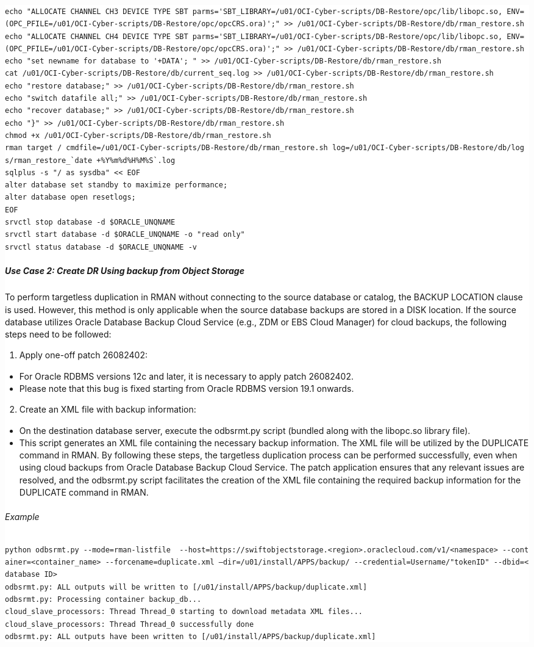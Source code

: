 ```
echo "ALLOCATE CHANNEL CH3 DEVICE TYPE SBT parms='SBT_LIBRARY=/u01/OCI-Cyber-scripts/DB-Restore/opc/lib/libopc.so, ENV=(OPC_PFILE=/u01/OCI-Cyber-scripts/DB-Restore/opc/opcCRS.ora)';" >> /u01/OCI-Cyber-scripts/DB-Restore/db/rman_restore.sh
echo "ALLOCATE CHANNEL CH4 DEVICE TYPE SBT parms='SBT_LIBRARY=/u01/OCI-Cyber-scripts/DB-Restore/opc/lib/libopc.so, ENV=(OPC_PFILE=/u01/OCI-Cyber-scripts/DB-Restore/opc/opcCRS.ora)';" >> /u01/OCI-Cyber-scripts/DB-Restore/db/rman_restore.sh
echo "set newname for database to '+DATA'; " >> /u01/OCI-Cyber-scripts/DB-Restore/db/rman_restore.sh
cat /u01/OCI-Cyber-scripts/DB-Restore/db/current_seq.log >> /u01/OCI-Cyber-scripts/DB-Restore/db/rman_restore.sh
echo "restore database;" >> /u01/OCI-Cyber-scripts/DB-Restore/db/rman_restore.sh
echo "switch datafile all;" >> /u01/OCI-Cyber-scripts/DB-Restore/db/rman_restore.sh
echo "recover database;" >> /u01/OCI-Cyber-scripts/DB-Restore/db/rman_restore.sh
echo "}" >> /u01/OCI-Cyber-scripts/DB-Restore/db/rman_restore.sh
chmod +x /u01/OCI-Cyber-scripts/DB-Restore/db/rman_restore.sh
rman target / cmdfile=/u01/OCI-Cyber-scripts/DB-Restore/db/rman_restore.sh log=/u01/OCI-Cyber-scripts/DB-Restore/db/logs/rman_restore_`date +%Y%m%d%H%M%S`.log
sqlplus -s "/ as sysdba" << EOF
alter database set standby to maximize performance;
alter database open resetlogs;
EOF
srvctl stop database -d $ORACLE_UNQNAME
srvctl start database -d $ORACLE_UNQNAME -o "read only"
srvctl status database -d $ORACLE_UNQNAME -v
```

##### Use Case 2: Create DR Using backup from Object Storage

To perform targetless duplication in RMAN without connecting to the source database or catalog, the BACKUP LOCATION clause is used. However, this method is only applicable when the source database backups are stored in a DISK location. If the source database utilizes Oracle Database Backup Cloud Service (e.g., ZDM or EBS Cloud Manager) for cloud backups, the following steps need to be followed:
1)	Apply one-off patch 26082402:
-	For Oracle RDBMS versions 12c and later, it is necessary to apply patch 26082402.
-	Please note that this bug is fixed starting from Oracle RDBMS version 19.1 onwards.
2)	Create an XML file with backup information:
-	On the destination database server, execute the odbsrmt.py script (bundled along with the libopc.so library file).
-	This script generates an XML file containing the necessary backup information. The XML file will be utilized by the DUPLICATE command in RMAN.
By following these steps, the targetless duplication process can be performed successfully, even when using cloud backups from Oracle Database Backup Cloud Service. The patch application ensures that any relevant issues are resolved, and the odbsrmt.py script facilitates the creation of the XML file containing the required backup information for the DUPLICATE command in RMAN.

###### Example

```
python odbsrmt.py --mode=rman-listfile  --host=https://swiftobjectstorage.<region>.oraclecloud.com/v1/<namespace> --container=<container_name> --forcename=duplicate.xml –dir=/u01/install/APPS/backup/ --credential=Username/"tokenID" --dbid=<database ID>
odbsrmt.py: ALL outputs will be written to [/u01/install/APPS/backup/duplicate.xml]
odbsrmt.py: Processing container backup_db...
cloud_slave_processors: Thread Thread_0 starting to download metadata XML files...
cloud_slave_processors: Thread Thread_0 successfully done
odbsrmt.py: ALL outputs have been written to [/u01/install/APPS/backup/duplicate.xml]
```
